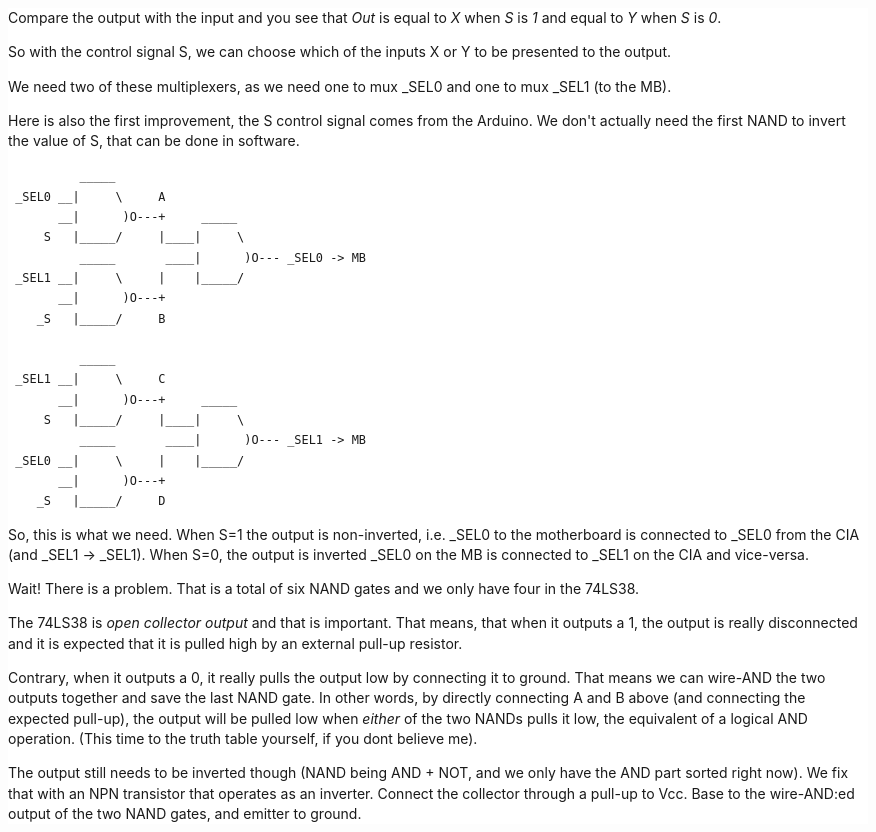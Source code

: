Compare the output with the input and you see that *Out* is equal to
*X* when *S* is *1* and equal to *Y* when *S* is *0*.

So with the control signal S, we can choose which of the inputs X or Y
to be presented to the output.

We need two of these multiplexers, as we need one to mux _SEL0 and one
to mux _SEL1 (to the MB).

Here is also the first improvement, the S control signal comes from the
Arduino. We don't actually need the first NAND to invert the value of S,
that can be done in software.

```
          _____
 _SEL0 __|     \     A
       __|      )O---+     _____
     S   |_____/     |____|     \
          _____       ____|      )O--- _SEL0 -> MB
 _SEL1 __|     \     |    |_____/
       __|      )O---+
    _S   |_____/     B

          _____
 _SEL1 __|     \     C
       __|      )O---+     _____
     S   |_____/     |____|     \
          _____       ____|      )O--- _SEL1 -> MB
 _SEL0 __|     \     |    |_____/
       __|      )O---+
    _S   |_____/     D

```
So, this is what we need. When S=1 the output is non-inverted, i.e. _SEL0
to the motherboard is connected to _SEL0 from the CIA (and _SEL1 -> _SEL1).
When S=0, the output is inverted _SEL0 on the MB is connected to _SEL1 on
the CIA and vice-versa.

Wait! There is a problem. That is a total of six NAND gates and we only 
have four in the 74LS38.

The 74LS38 is *open collector output* and that is important. That means, 
that when it outputs a 1, the output is really disconnected and it is
expected that it is pulled high by an external pull-up resistor.

Contrary, when it outputs a 0, it really pulls the output low by connecting 
it to ground. That means we can wire-AND the two outputs together and save
the last NAND gate.
In other words, by directly connecting A and B above (and connecting the
expected pull-up), the output will be pulled low when _either_ of the
two NANDs pulls it low, the equivalent of a logical AND operation.
(This time to the truth table yourself, if you dont believe me).

The output still needs to be inverted though (NAND being AND + NOT, and 
we only have the AND part sorted right now). We fix that with an NPN
transistor that operates as an inverter.
Connect the collector through a pull-up to Vcc. Base to the wire-AND:ed
output of the two NAND gates, and emitter to ground.
